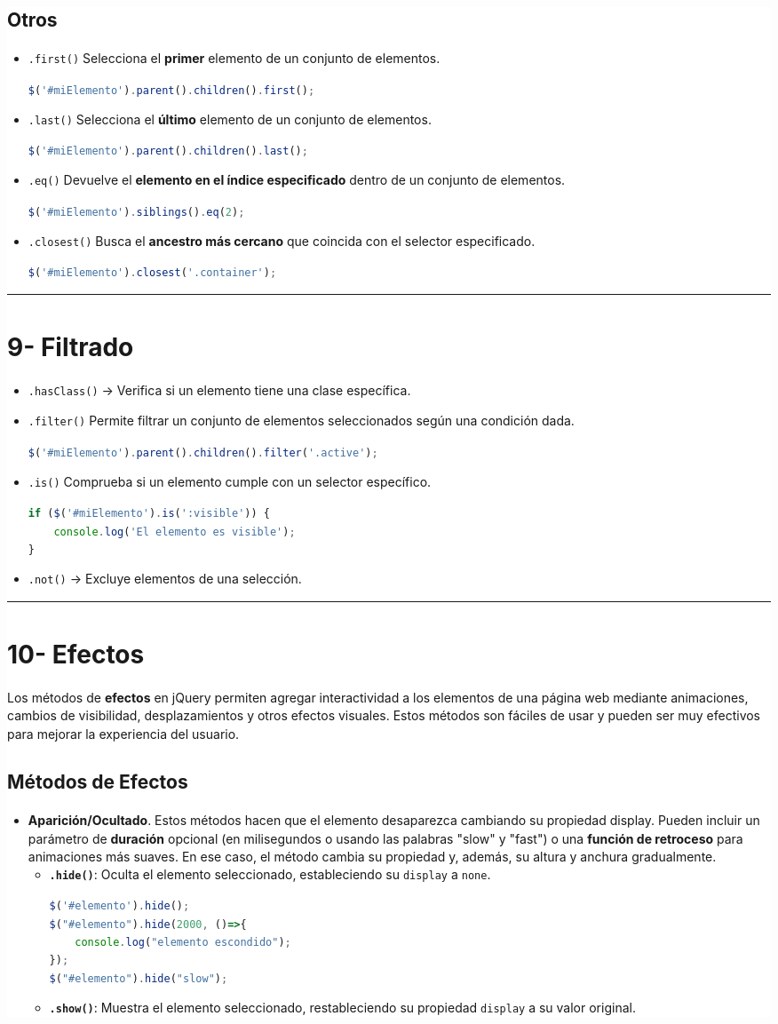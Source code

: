 ## Otros
- `.first()` Selecciona el **primer** elemento de un conjunto de elementos.
  ```javascript
  $('#miElemento').parent().children().first();
  ```

- `.last()` Selecciona el **último** elemento de un conjunto de elementos.
  ```javascript
  $('#miElemento').parent().children().last();
  ```

- `.eq()` Devuelve el **elemento en el índice especificado** dentro de un conjunto de elementos.
  ```javascript
  $('#miElemento').siblings().eq(2);
  ```

- `.closest()` Busca el **ancestro más cercano** que coincida con el selector especificado.
  ```javascript
  $('#miElemento').closest('.container');
  ```

-----

# 9- Filtrado

- `.hasClass()` → Verifica si un elemento tiene una clase específica.

- `.filter()` Permite filtrar un conjunto de elementos seleccionados según una condición dada.
  ```javascript
  $('#miElemento').parent().children().filter('.active');
  ```

- `.is()` Comprueba si un elemento cumple con un selector específico.
  ```javascript
  if ($('#miElemento').is(':visible')) {
      console.log('El elemento es visible');
  }
  ```

- `.not()` → Excluye elementos de una selección.

---

# 10- Efectos

Los métodos de **efectos** en jQuery permiten agregar interactividad a los elementos de una página web mediante animaciones, cambios de visibilidad, desplazamientos y otros efectos visuales. Estos métodos son fáciles de usar y pueden ser muy efectivos para mejorar la experiencia del usuario.

## Métodos de Efectos

- **Aparición/Ocultado**. Estos métodos hacen que el elemento desaparezca cambiando su propiedad display. Pueden incluir un parámetro de **duración** opcional (en milisegundos o usando las palabras "slow" y "fast") o una **función de retroceso** para animaciones más suaves. En ese caso, el método cambia su propiedad y, además, su altura y anchura gradualmente.
  - **`.hide()`**: Oculta el elemento seleccionado, estableciendo su `display` a `none`.
    ```javascript
    $('#elemento').hide();
    $("#elemento").hide(2000, ()=>{
        console.log("elemento escondido");
    });
    $("#elemento").hide("slow");
    ```
  - **`.show()`**: Muestra el elemento seleccionado, restableciendo su propiedad `display` a su valor original.
    ```javascript